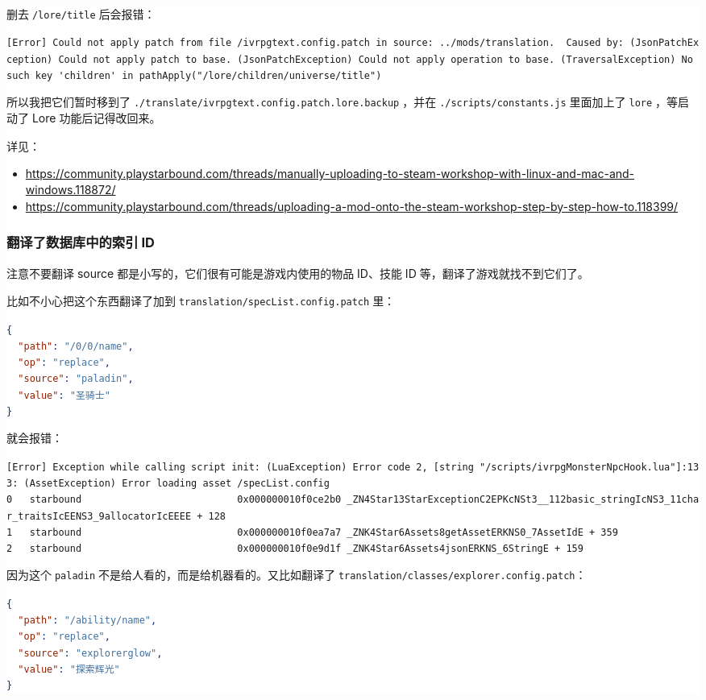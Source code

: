 删去 `/lore/title` 后会报错：

```log
[Error] Could not apply patch from file /ivrpgtext.config.patch in source: ../mods/translation.  Caused by: (JsonPatchException) Could not apply patch to base. (JsonPatchException) Could not apply operation to base. (TraversalException) No such key 'children' in pathApply("/lore/children/universe/title")
```

所以我把它们暂时移到了 `./translate/ivrpgtext.config.patch.lore.backup` ，并在 `./scripts/constants.js` 里面加上了 `lore` ，等启动了 Lore 功能后记得改回来。

详见：

- https://community.playstarbound.com/threads/manually-uploading-to-steam-workshop-with-linux-and-mac-and-windows.118872/
- https://community.playstarbound.com/threads/uploading-a-mod-onto-the-steam-workshop-step-by-step-how-to.118399/

### 翻译了数据库中的索引 ID

注意不要翻译 source 都是小写的，它们很有可能是游戏内使用的物品 ID、技能 ID 等，翻译了游戏就找不到它们了。

比如不小心把这个东西翻译了加到 `translation/specList.config.patch` 里：

```json
{
  "path": "/0/0/name",
  "op": "replace",
  "source": "paladin",
  "value": "圣骑士"
}
```

就会报错：

```log
[Error] Exception while calling script init: (LuaException) Error code 2, [string "/scripts/ivrpgMonsterNpcHook.lua"]:133: (AssetException) Error loading asset /specList.config
0   starbound                           0x000000010f0ce2b0 _ZN4Star13StarExceptionC2EPKcNSt3__112basic_stringIcNS3_11char_traitsIcEENS3_9allocatorIcEEEE + 128
1   starbound                           0x000000010f0ea7a7 _ZNK4Star6Assets8getAssetERKNS0_7AssetIdE + 359
2   starbound                           0x000000010f0e9d1f _ZNK4Star6Assets4jsonERKNS_6StringE + 159
```

因为这个 `paladin` 不是给人看的，而是给机器看的。又比如翻译了 `translation/classes/explorer.config.patch`：

```json
{
  "path": "/ability/name",
  "op": "replace",
  "source": "explorerglow",
  "value": "探索辉光"
}
```

